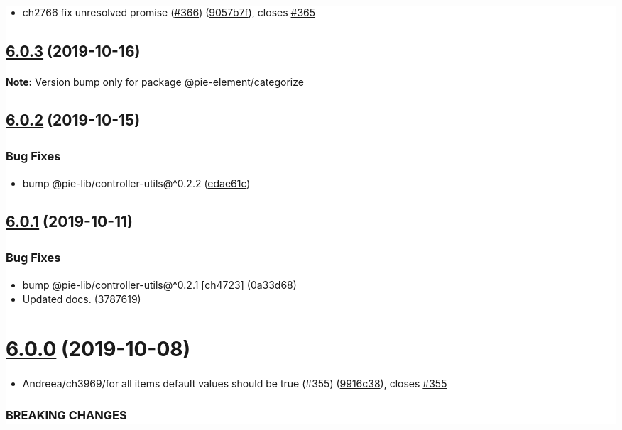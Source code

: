 * ch2766 fix unresolved promise ([#366](https://github.com/pie-framework/pie-elements/issues/366)) ([9057b7f](https://github.com/pie-framework/pie-elements/commit/9057b7f)), closes [#365](https://github.com/pie-framework/pie-elements/issues/365)





## [6.0.3](https://github.com/pie-framework/pie-elements/compare/@pie-element/categorize@6.0.2...@pie-element/categorize@6.0.3) (2019-10-16)

**Note:** Version bump only for package @pie-element/categorize





## [6.0.2](https://github.com/pie-framework/pie-elements/compare/@pie-element/categorize@6.0.1...@pie-element/categorize@6.0.2) (2019-10-15)


### Bug Fixes

* bump @pie-lib/controller-utils@^0.2.2 ([edae61c](https://github.com/pie-framework/pie-elements/commit/edae61c))





## [6.0.1](https://github.com/pie-framework/pie-elements/compare/@pie-element/categorize@6.0.0...@pie-element/categorize@6.0.1) (2019-10-11)


### Bug Fixes

* bump @pie-lib/controller-utils@^0.2.1 [ch4723] ([0a33d68](https://github.com/pie-framework/pie-elements/commit/0a33d68))
* Updated docs. ([3787619](https://github.com/pie-framework/pie-elements/commit/3787619))





# [6.0.0](https://github.com/pie-framework/pie-elements/compare/@pie-element/categorize@5.1.3...@pie-element/categorize@6.0.0) (2019-10-08)


* Andreea/ch3969/for all items default values should be true (#355) ([9916c38](https://github.com/pie-framework/pie-elements/commit/9916c38)), closes [#355](https://github.com/pie-framework/pie-elements/issues/355)


### BREAKING CHANGES

